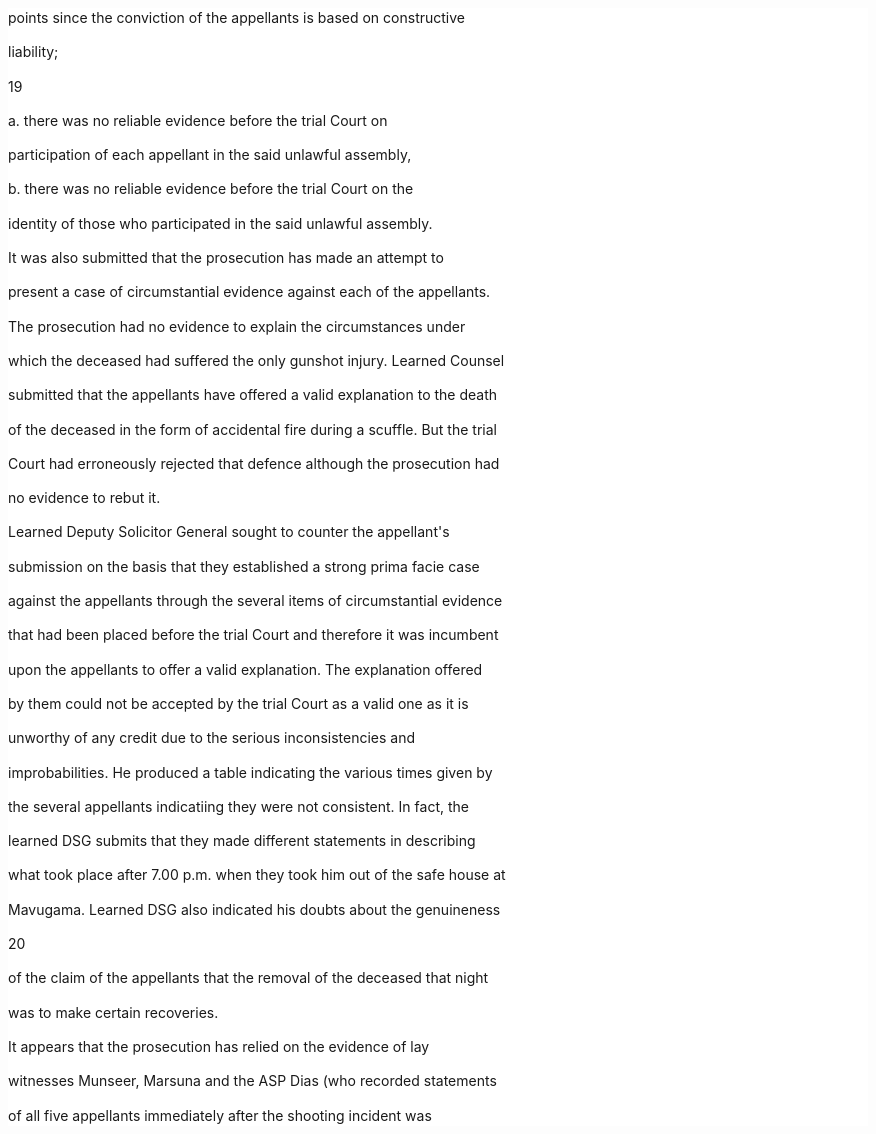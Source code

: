 points since the conviction of the appellants is based on constructive

liability;

19

a. there was no reliable evidence before the trial Court on

participation of each appellant in the said unlawful assembly,

b. there was no reliable evidence before the trial Court on the

identity of those who participated in the said unlawful assembly.

It was also submitted that the prosecution has made an attempt to

present a case of circumstantial evidence against each of the appellants.

The prosecution had no evidence to explain the circumstances under

which the deceased had suffered the only gunshot injury. Learned Counsel

submitted that the appellants have offered a valid explanation to the death

of the deceased in the form of accidental fire during a scuffle. But the trial

Court had erroneously rejected that defence although the prosecution had

no evidence to rebut it.

Learned Deputy Solicitor General sought to counter the appellant's

submission on the basis that they established a strong prima facie case

against the appellants through the several items of circumstantial evidence

that had been placed before the trial Court and therefore it was incumbent

upon the appellants to offer a valid explanation. The explanation offered

by them could not be accepted by the trial Court as a valid one as it is

unworthy of any credit due to the serious inconsistencies and

improbabilities. He produced a table indicating the various times given by

the several appellants indicatiing they were not consistent. In fact, the

learned DSG submits that they made different statements in describing

what took place after 7.00 p.m. when they took him out of the safe house at

Mavugama. Learned DSG also indicated his doubts about the genuineness

20

of the claim of the appellants that the removal of the deceased that night

was to make certain recoveries.

It appears that the prosecution has relied on the evidence of lay

witnesses Munseer, Marsuna and the ASP Dias (who recorded statements

of all five appellants immediately after the shooting incident was
